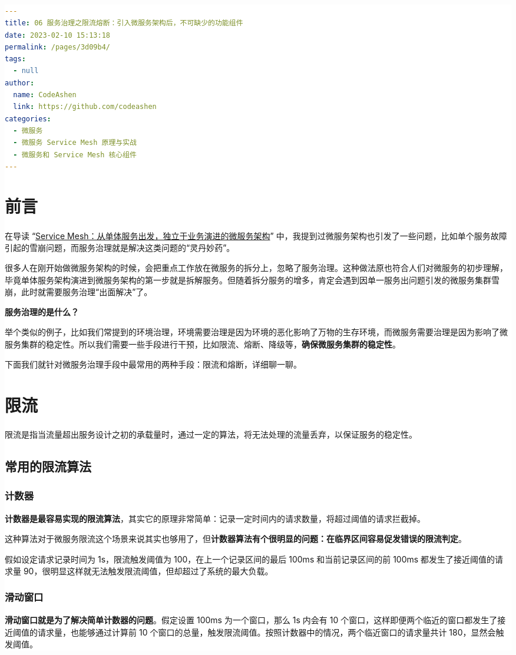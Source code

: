 ```yaml
---
title: 06 服务治理之限流熔断：引入微服务架构后，不可缺少的功能组件
date: 2023-02-10 15:13:18
permalink: /pages/3d09b4/
tags: 
  - null
author: 
  name: CodeAshen
  link: https://github.com/codeashen
categories: 
  - 微服务
  - 微服务 Service Mesh 原理与实战
  - 微服务和 Service Mesh 核心组件
---
```



# 前言

在导读 “[Service Mesh：从单体服务出发，独立于业务演进的微服务架构](https://www.notion.so/Service-Mesh-55426a9f96ab4b3da26ad90df8b5aab4)” 中，我提到过微服务架构也引发了一些问题，比如单个服务故障引起的雪崩问题，而服务治理就是解决这类问题的“灵丹妙药”。

很多人在刚开始做微服务架构的时候，会把重点工作放在微服务的拆分上，忽略了服务治理。这种做法原也符合人们对微服务的初步理解，毕竟单体服务架构演进到微服务架构的第一步就是拆解服务。但随着拆分服务的增多，肯定会遇到因单一服务出问题引发的微服务集群雪崩，此时就需要服务治理“出面解决”了。

**服务治理的是什么？**

举个类似的例子，比如我们常提到的环境治理，环境需要治理是因为环境的恶化影响了万物的生存环境，而微服务需要治理是因为影响了微服务集群的稳定性。所以我们需要一些手段进行干预，比如限流、熔断、降级等，**确保微服务集群的稳定性**。

下面我们就针对微服务治理手段中最常用的两种手段：限流和熔断，详细聊一聊。

# 限流

限流是指当流量超出服务设计之初的承载量时，通过一定的算法，将无法处理的流量丢弃，以保证服务的稳定性。

## 常用的限流算法

### 计数器

**计数器是最容易实现的限流算法**，其实它的原理非常简单：记录一定时间内的请求数量，将超过阈值的请求拦截掉。

这种算法对于微服务限流这个场景来说其实也够用了，但**计数器算法有个很明显的问题：在临界区间容易促发错误的限流判定**。

假如设定请求记录时间为 1s，限流触发阈值为 100，在上一个记录区间的最后 100ms 和当前记录区间的前 100ms 都发生了接近阈值的请求量 90，很明显这样就无法触发限流阈值，但却超过了系统的最大负载。

### 滑动窗口

**滑动窗口就是为了解决简单计数器的问题**。假定设置 100ms 为一个窗口，那么 1s 内会有 10 个窗口，这样即便两个临近的窗口都发生了接近阈值的请求量，也能够通过计算前 10 个窗口的总量，触发限流阈值。按照计数器中的情况，两个临近窗口的请求量共计 180，显然会触发阈值。
